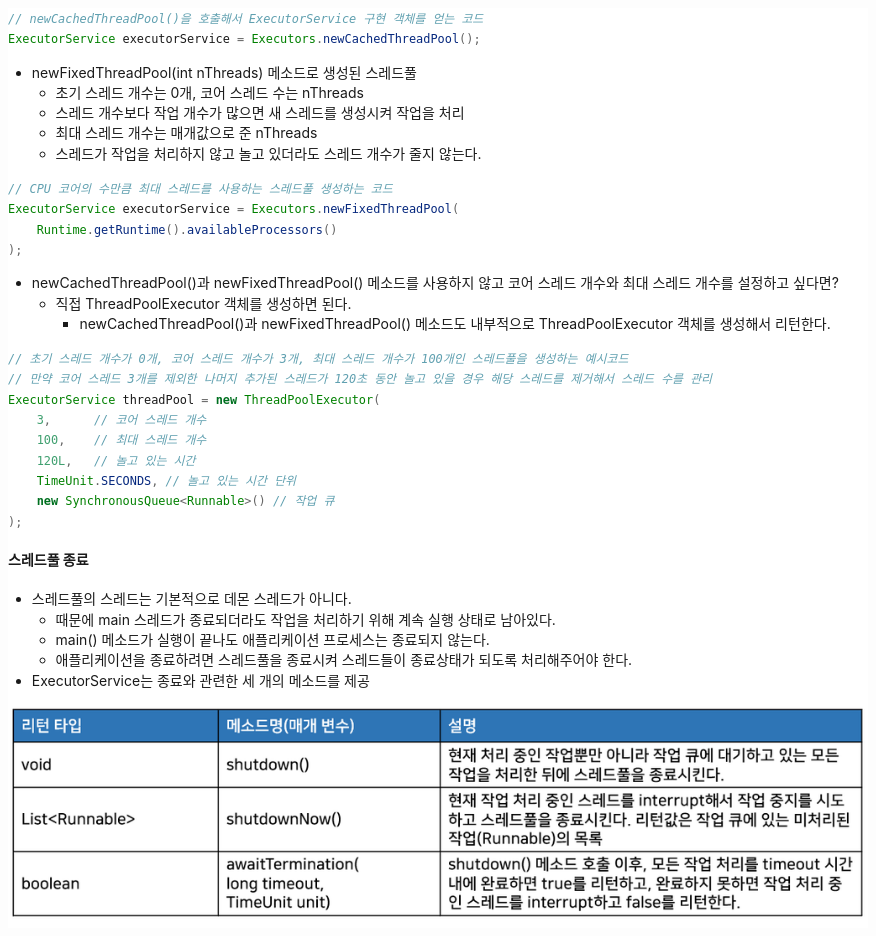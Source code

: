 ```java
// newCachedThreadPool()을 호출해서 ExecutorService 구현 객체를 얻는 코드
ExecutorService executorService = Executors.newCachedThreadPool();
```

- newFixedThreadPool(int nThreads) 메소드로 생성된 스레드풀
  - 초기 스레드 개수는 0개, 코어 스레드 수는 nThreads
  - 스레드 개수보다 작업 개수가 많으면 새 스레드를 생성시켜 작업을 처리
  - 최대 스레드 개수는 매개값으로 준 nThreads
  - 스레드가 작업을 처리하지 않고 놀고 있더라도 스레드 개수가 줄지 않는다.

```java
// CPU 코어의 수만큼 최대 스레드를 사용하는 스레드풀 생성하는 코드
ExecutorService executorService = Executors.newFixedThreadPool(
    Runtime.getRuntime().availableProcessors()
);
```

- newCachedThreadPool()과 newFixedThreadPool() 메소드를 사용하지 않고 코어 스레드 개수와 최대 스레드 개수를 설정하고 싶다면?
  - 직접 ThreadPoolExecutor 객체를 생성하면 된다.
    - newCachedThreadPool()과 newFixedThreadPool() 메소드도 내부적으로 ThreadPoolExecutor 객체를 생성해서 리턴한다.

```java
// 초기 스레드 개수가 0개, 코어 스레드 개수가 3개, 최대 스레드 개수가 100개인 스레드풀을 생성하는 예시코드
// 만약 코어 스레드 3개를 제외한 나머지 추가된 스레드가 120초 동안 놀고 있을 경우 해당 스레드를 제거해서 스레드 수를 관리
ExecutorService threadPool = new ThreadPoolExecutor(
	3,		// 코어 스레드 개수
	100,	// 최대 스레드 개수
	120L,	// 놀고 있는 시간
	TimeUnit.SECONDS, // 놀고 있는 시간 단위
	new SynchronousQueue<Runnable>() // 작업 큐
);
```

#### 스레드풀 종료

- 스레드풀의 스레드는 기본적으로 데몬 스레드가 아니다.
  - 때문에 main 스레드가 종료되더라도 작업을 처리하기 위해 계속 실행 상태로 남아있다.
  - main() 메소드가 실행이 끝나도 애플리케이션 프로세스는 종료되지 않는다.
  - 애플리케이션을 종료하려면 스레드풀을 종료시켜 스레드들이 종료상태가 되도록 처리해주어야 한다.
- ExecutorService는 종료와 관련한 세 개의 메소드를 제공

![](./img/shutdown.PNG)
